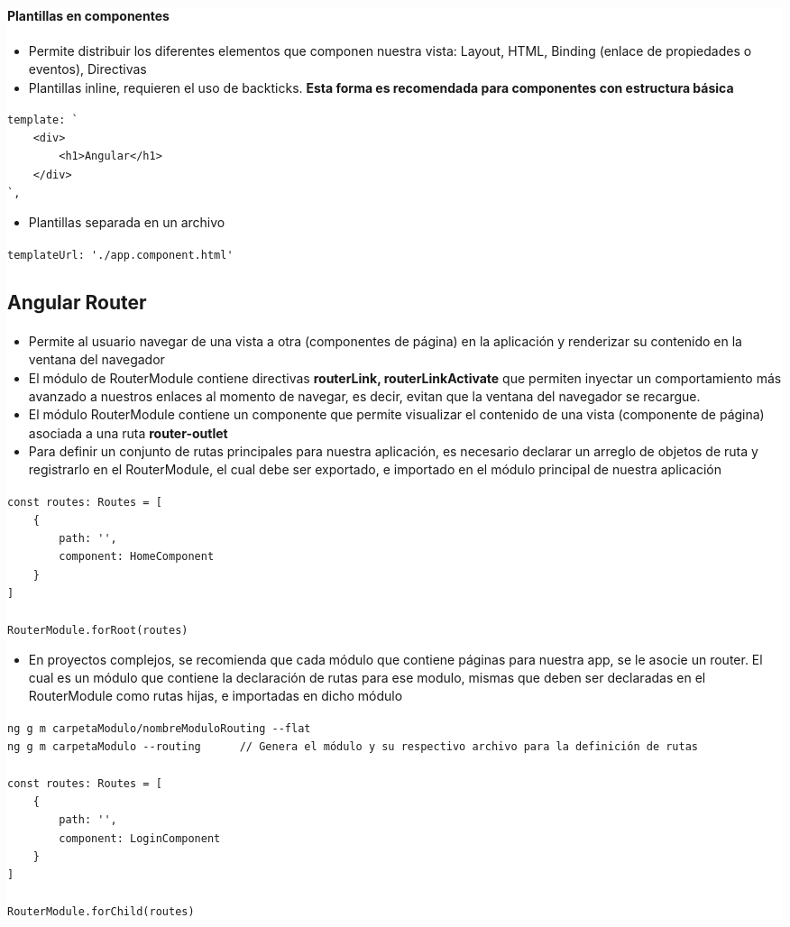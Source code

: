 #### Plantillas en componentes

- Permite distribuir los diferentes elementos que componen nuestra vista: Layout, HTML, Binding (enlace de propiedades o eventos), Directivas
- Plantillas inline, requieren el uso de backticks. **Esta forma es recomendada para componentes con estructura básica**
```
template: `
    <div>
        <h1>Angular</h1>
    </div>
`,
```

- Plantillas separada en un archivo
```
templateUrl: './app.component.html'
``` 

## Angular Router
- Permite al usuario navegar de una vista a otra (componentes de página) en la aplicación y renderizar su contenido en la ventana del navegador
- El módulo de RouterModule contiene directivas **routerLink, routerLinkActivate** que permiten inyectar un comportamiento más avanzado a nuestros enlaces al momento de navegar, es decir, evitan que la ventana del navegador se recargue.
- El módulo RouterModule contiene un componente que permite visualizar el contenido de una vista (componente de página) asociada a una ruta **router-outlet**
- Para definir un conjunto de rutas principales para nuestra aplicación, es necesario declarar un arreglo de objetos de ruta y registrarlo en el RouterModule, el cual debe ser exportado, e importado en el módulo principal de nuestra aplicación

```
const routes: Routes = [
    {
        path: '',
        component: HomeComponent
    }
]

RouterModule.forRoot(routes)
```

- En proyectos complejos, se recomienda que cada módulo que contiene páginas para nuestra app, se le asocie un router. El cual es un módulo que contiene la declaración de rutas para ese modulo, mismas que deben ser declaradas en el RouterModule como rutas hijas, e importadas en dicho módulo
```
ng g m carpetaModulo/nombreModuloRouting --flat
ng g m carpetaModulo --routing      // Genera el módulo y su respectivo archivo para la definición de rutas

const routes: Routes = [
    {
        path: '',
        component: LoginComponent
    }
]

RouterModule.forChild(routes)
```
